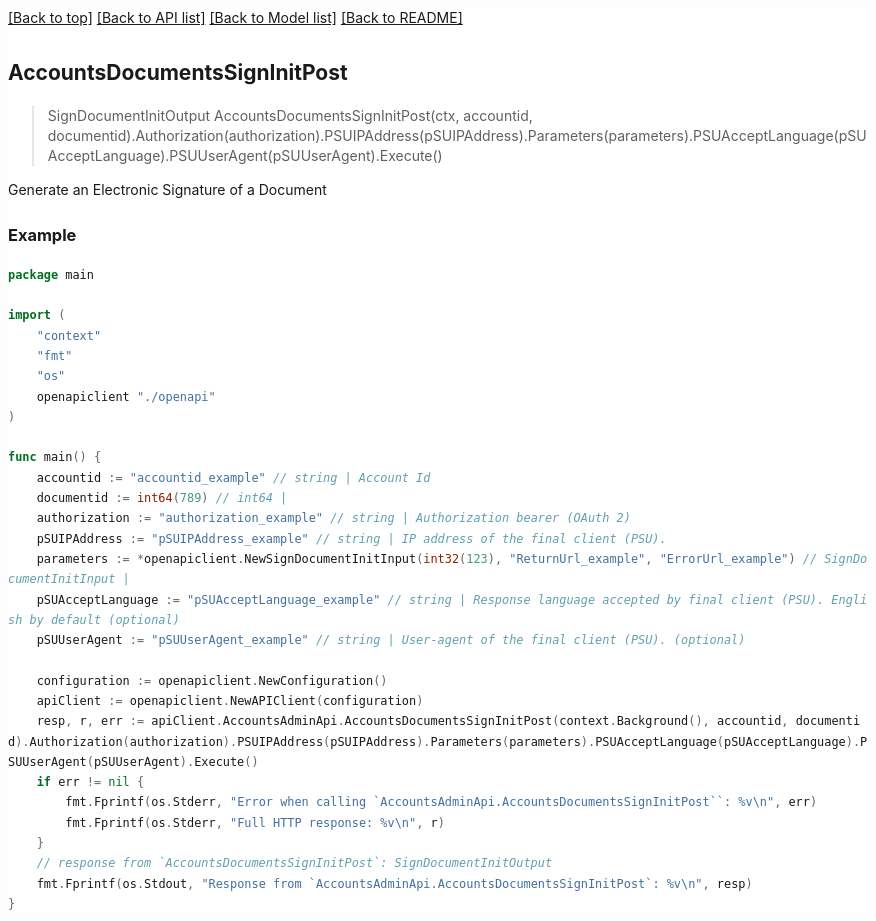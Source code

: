 [[Back to top]](#) [[Back to API list]](../README.md#documentation-for-api-endpoints)
[[Back to Model list]](../README.md#documentation-for-models)
[[Back to README]](../README.md)


## AccountsDocumentsSignInitPost

> SignDocumentInitOutput AccountsDocumentsSignInitPost(ctx, accountid, documentid).Authorization(authorization).PSUIPAddress(pSUIPAddress).Parameters(parameters).PSUAcceptLanguage(pSUAcceptLanguage).PSUUserAgent(pSUUserAgent).Execute()

Generate an Electronic Signature of a Document



### Example

```go
package main

import (
    "context"
    "fmt"
    "os"
    openapiclient "./openapi"
)

func main() {
    accountid := "accountid_example" // string | Account Id
    documentid := int64(789) // int64 | 
    authorization := "authorization_example" // string | Authorization bearer (OAuth 2)
    pSUIPAddress := "pSUIPAddress_example" // string | IP address of the final client (PSU).
    parameters := *openapiclient.NewSignDocumentInitInput(int32(123), "ReturnUrl_example", "ErrorUrl_example") // SignDocumentInitInput | 
    pSUAcceptLanguage := "pSUAcceptLanguage_example" // string | Response language accepted by final client (PSU). English by default (optional)
    pSUUserAgent := "pSUUserAgent_example" // string | User-agent of the final client (PSU). (optional)

    configuration := openapiclient.NewConfiguration()
    apiClient := openapiclient.NewAPIClient(configuration)
    resp, r, err := apiClient.AccountsAdminApi.AccountsDocumentsSignInitPost(context.Background(), accountid, documentid).Authorization(authorization).PSUIPAddress(pSUIPAddress).Parameters(parameters).PSUAcceptLanguage(pSUAcceptLanguage).PSUUserAgent(pSUUserAgent).Execute()
    if err != nil {
        fmt.Fprintf(os.Stderr, "Error when calling `AccountsAdminApi.AccountsDocumentsSignInitPost``: %v\n", err)
        fmt.Fprintf(os.Stderr, "Full HTTP response: %v\n", r)
    }
    // response from `AccountsDocumentsSignInitPost`: SignDocumentInitOutput
    fmt.Fprintf(os.Stdout, "Response from `AccountsAdminApi.AccountsDocumentsSignInitPost`: %v\n", resp)
}
```
